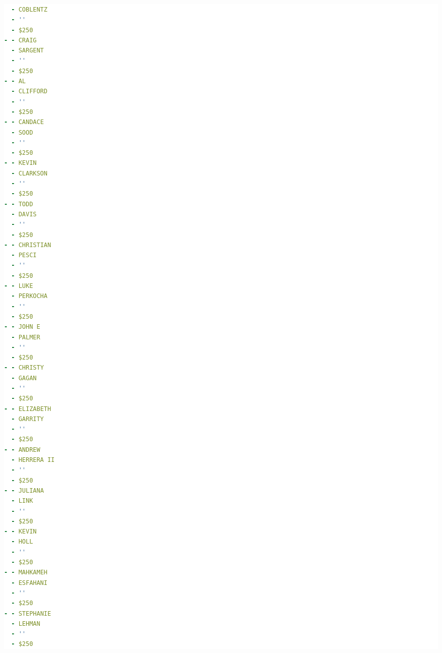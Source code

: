 ```yaml
  - COBLENTZ
  - ''
  - $250
- - CRAIG
  - SARGENT
  - ''
  - $250
- - AL
  - CLIFFORD
  - ''
  - $250
- - CANDACE
  - SOOD
  - ''
  - $250
- - KEVIN
  - CLARKSON
  - ''
  - $250
- - TODD
  - DAVIS
  - ''
  - $250
- - CHRISTIAN
  - PESCI
  - ''
  - $250
- - LUKE
  - PERKOCHA
  - ''
  - $250
- - JOHN E
  - PALMER
  - ''
  - $250
- - CHRISTY
  - GAGAN
  - ''
  - $250
- - ELIZABETH
  - GARRITY
  - ''
  - $250
- - ANDREW
  - HERRERA II
  - ''
  - $250
- - JULIANA
  - LINK
  - ''
  - $250
- - KEVIN
  - HOLL
  - ''
  - $250
- - MAHKAMEH
  - ESFAHANI
  - ''
  - $250
- - STEPHANIE
  - LEHMAN
  - ''
  - $250
```